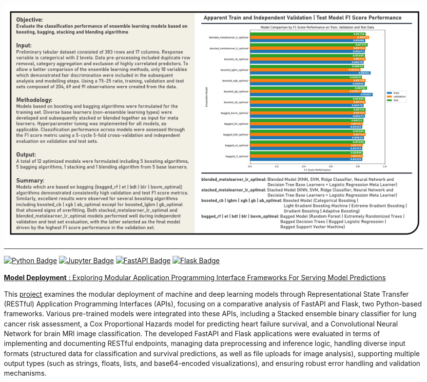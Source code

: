 <img src="images/Project59_Summary.png?raw=true"/>

---

[<img src="https://img.shields.io/badge/Python-blue?logoColor=blue&labelColor=white&style=for-the-badge" alt="Python Badge"/>](https://www.python.org/) [<img src="https://img.shields.io/badge/Jupyter-blue?logoColor=blue&labelColor=white&style=for-the-badge" alt="Jupyter Badge"/>](https://jupyter.org/) [<img src="https://img.shields.io/badge/FastAPI-blue?logoColor=blue&labelColor=white&style=for-the-badge" alt="FastAPI Badge"/>](https://fastapi.tiangolo.com/) [<img src="https://img.shields.io/badge/Flask-blue?logoColor=blue&labelColor=white&style=for-the-badge" alt="Flask Badge"/>](https://flask.palletsprojects.com/en/stable/)

[**Model Deployment** : Exploring Modular Application Programming Interface Frameworks For Serving Model Predictions](https://johnpaulinepineda.github.io/Portfolio_Project_58/)

This [project](https://johnpaulinepineda.github.io/Portfolio_Project_58/) examines the modular deployment of machine and deep learning models through Representational State Transfer (RESTful) Application Programming Interfaces (APIs), focusing on a comparative analysis of FastAPI and Flask, two Python-based frameworks. Various pre-trained models were integrated into these APIs, including a Stacked ensemble binary classifier for lung cancer risk assessment, a Cox Proportional Hazards model for predicting heart failure survival, and a Convolutional Neural Network for brain MRI image classification. The developed FastAPI and Flask applications were evaluated in terms of implementing and documenting RESTful endpoints, managing data preprocessing and inference logic, handling diverse input formats (structured data for classification and survival predictions, as well as file uploads for image analysis), supporting multiple output types (such as strings, floats, lists, and base64-encoded visualizations), and ensuring robust error handling and validation mechanisms. 
